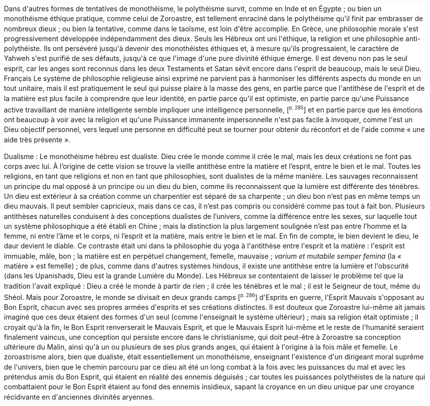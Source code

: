 Dans d'autres formes de tentatives de monothéisme, le polythéisme survit, comme en Inde et en Égypte ; ou bien un monothéisme éthique pratique, comme celui de Zoroastre, est tellement enraciné dans le polythéisme qu'il finit par embrasser de nombreux dieux ; ou bien la tentative, comme dans le taoïsme, est loin d'être accomplie. En Grèce, une philosophie morale s'est progressivement développée indépendamment des dieux. Seuls les Hébreux ont uni l'éthique, la religion et une philosophie anti-polythéiste. Ils ont persévéré jusqu'à devenir des monothéistes éthiques et, à mesure qu'ils progressaient, le caractère de Yahweh s'est purifié de ses défauts, jusqu'à ce que l'image d'une pure divinité éthique émerge. Il est devenu non pas le seul esprit, car les anges sont reconnus dans les deux Testaments et Satan sévit encore dans l'esprit de beaucoup, mais le seul Dieu. Français Le système de philosophie religieuse ainsi exprimé ne parvient pas à harmoniser les différents aspects du monde en un tout unitaire, mais il est pratiquement le seul qui puisse plaire à la masse des gens, en partie parce que l'antithèse de l'esprit et de la matière est plus facile à comprendre que leur identité, en partie parce qu'il est optimiste, en partie parce qu'une Puissance active travaillant de manière intelligente semble impliquer une intelligence personnelle, <span id="p285">[<sup><small>p. 285</small></sup>]</span> et en partie parce que les émotions ont beaucoup à voir avec la religion et qu'une Puissance immanente impersonnelle n'est pas facile à invoquer, comme l'est un Dieu objectif personnel, vers lequel une personne en difficulté peut se tourner pour obtenir du réconfort et de l'aide comme « une aide très présente ».

Dualisme : Le monothéisme hébreu est dualiste. Dieu crée le monde comme il crée le mal, mais les deux créations ne font pas corps avec lui. À l’origine de cette vision se trouve la vieille antithèse entre la matière et l’esprit, entre le bien et le mal. Toutes les religions, en tant que religions et non en tant que philosophies, sont dualistes de la même manière. Les sauvages reconnaissent un principe du mal opposé à un principe ou un dieu du bien, comme ils reconnaissent que la lumière est différente des ténèbres. Un dieu est extérieur à sa création comme un charpentier est séparé de sa charpente ; un dieu bon n’est pas en même temps un dieu mauvais. Il peut sembler capricieux, mais dans ce cas, il n’est pas compris ou considéré comme pas tout à fait bon. Plusieurs antithèses naturelles conduisent à des conceptions dualistes de l’univers, comme la différence entre les sexes, sur laquelle tout un système philosophique a été établi en Chine ; mais la distinction la plus largement soulignée n’est pas entre l’homme et la femme, ni entre l’âme et le corps, ni l’esprit et la matière, mais entre le bien et le mal. En fin de compte, le bien devient le dieu, le daur devient le diable. Ce contraste était uni dans la philosophie du yoga à l'antithèse entre l'esprit et la matière : l'esprit est immuable, mâle, bon ; la matière est en perpétuel changement, femelle, mauvaise ; _varium et mutabile semper femina_ (la « matière » est femelle) ; de plus, comme dans d'autres systèmes hindous, il existe une antithèse entre la lumière et l'obscurité (dans les Upanishads, Dieu est la grande Lumière du Monde). Les Hébreux se contentaient de laisser le problème tel que la tradition l'avait expliqué : Dieu a créé le monde à partir de rien ; il crée les ténèbres et le mal ; il est le Seigneur de tout, même du Shéol. Mais pour Zoroastre, le monde se divisait en deux grands camps <span id="p286">[<sup><small>p. 286</small></sup>]</span> d'Esprits en guerre, l'Esprit Mauvais s'opposant au Bon Esprit, chacun avec ses propres armées d'esprits et ses créations distinctes. Il est douteux que Zoroastre lui-même ait jamais imaginé que ces deux étaient des formes d'un seul (comme l'enseignait le système ultérieur) ; mais sa religion était optimiste ; il croyait qu'à la fin, le Bon Esprit renverserait le Mauvais Esprit, et que le Mauvais Esprit lui-même et le reste de l'humanité seraient finalement vaincus, une conception qui persiste encore dans le christianisme, qui doit peut-être à Zoroastre sa conception ultérieure du Malin, ainsi qu'à un ou plusieurs de ses plus grands anges, qui étaient à l'origine à la fois mâle et femelle. Le zoroastrisme alors, bien que dualiste, était essentiellement un monothéisme, enseignant l'existence d'un dirigeant moral suprême de l'univers, bien que le chemin parcouru par ce dieu ait été un long combat à la fois avec les puissances du mal et avec les prétendus amis du Bon Esprit, qui étaient en réalité des ennemis déguisés ; car toutes les puissances polythéistes de la nature qui combattaient pour le Bon Esprit étaient au fond des ennemis insidieux, sapant la croyance en un dieu unique par une croyance récidivante en d'anciennes divinités aryennes.


[^1]: Prajapati (le nom contient les éléments de progéniture et de despote, seigneur de maison) est une abstraction mais identifiée au soleil et à l'année comme puissance productive.
[^2]: Le Yahweh hébreu a évincé d'autres dieux et esprits en vainquant les divinités tribales locales (les dieux soumis ne sont pas comme en Inde des phénomènes de la même tribu), mais en même temps il a adopté leurs rituels, leurs sanctuaires et leurs fonctions, de sorte que ce fut un processus de conquête mais en même temps d'absorption, en particulier dans le cas de possession démoniaque, etc., où Yahweh a agi comme les esprits précédents l'avaient fait, envoyant des maladies, inspirant les hommes, etc. Voir LB Paton, _Spiritism_, p. 260.
[^3]: Durkheim, _op. cit._, pp. 347, 363, 411.
[^4]: Héra, son épouse, était l'une des principales divinités féminines des indigènes.
[^5]: Comparez Gilbert Marraj, _Les quatre étapes de la religion grecque_ (1912), et Clifford H. Moore, _La pensée religieuse des Grecs_ (1916).
[^6]: Comparer JC Campbell, _Highland Superstitions, Witchcraft, and Second Sight in the Highlands and Islands of Scotland_. Même les bouddhistes avaient un culte des morts. Les premiers Hébreux vénéraient les morts comme des sortes de « dieux » ; les tombeaux étaient des sanctuaires et des refuges, où prières et sacrifices étaient offerts jusqu'à ce que Yahweh s'approprie ces lieux encore sacrés et les consacre à lui-même.
[^7]: Le sanskrit Vac (latin vox), déifié dans le Rig-Veda comme une puissante puissance spirituelle, était considéré par Weber comme ayant influencé la conception du Logos, mais ce point de vue est maintenant rejeté.
[^8]: Professeur AH Keane, dans le _Hibbert Journal_, octobre 1905.
[^9]: D'autre part, dans le système moniste du Vedanta, Brahma n'est pas un être, mais un être ; pas un être intelligent, mais une intelligence. Voir ci-dessous, sur la Trinité hindoue. Le panthéisme était également une émanation tardive du bouddhisme et de la philosophie chinoise.
[^10]: Ce n'est pas toujours le cas. Dans le grand discours de Périclès, on ne trouve pas un mot de « consolation religieuse », seulement un patriotisme intense, une dévotion à un idéal plutôt qu'à une idole ou à un dieu, et la consolation d'avoir vécu non pour cet idéal. Mais l'orateur (ou l'écrivain) n'était pas un homme ordinaire.